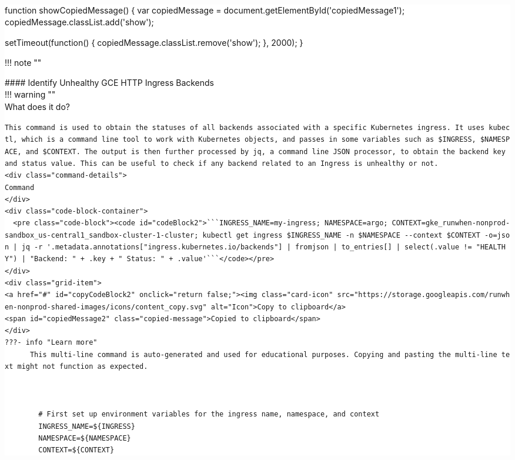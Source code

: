 function showCopiedMessage() {
  var copiedMessage = document.getElementById('copiedMessage1');
  copiedMessage.classList.add('show');

  setTimeout(function() {
    copiedMessage.classList.remove('show');
  }, 2000);
}
</script>




!!! note ""
    <div class="command-title">
    #### Identify Unhealthy GCE HTTP Ingress Backends  
    </div>
    !!! warning ""
    <div class="command-details">
    What does it do?
    </div>
    

    This command is used to obtain the statuses of all backends associated with a specific Kubernetes ingress. It uses kubectl, which is a command line tool to work with Kubernetes objects, and passes in some variables such as $INGRESS, $NAMESPACE, and $CONTEXT. The output is then further processed by jq, a command line JSON processor, to obtain the backend key and status value. This can be useful to check if any backend related to an Ingress is unhealthy or not.
    <div class="command-details">
    Command
    </div>
    <div class="code-block-container">
      <pre class="code-block"><code id="codeBlock2">```INGRESS_NAME=my-ingress; NAMESPACE=argo; CONTEXT=gke_runwhen-nonprod-sandbox_us-central1_sandbox-cluster-1-cluster; kubectl get ingress $INGRESS_NAME -n $NAMESPACE --context $CONTEXT -o=json | jq -r '.metadata.annotations["ingress.kubernetes.io/backends"] | fromjson | to_entries[] | select(.value != "HEALTHY") | "Backend: " + .key + " Status: " + .value'```</code></pre>
    </div>
    <div class="grid-item">
    <a href="#" id="copyCodeBlock2" onclick="return false;"><img class="card-icon" src="https://storage.googleapis.com/runwhen-nonprod-shared-images/icons/content_copy.svg" alt="Icon">Copy to clipboard</a>
    <span id="copiedMessage2" class="copied-message">Copied to clipboard</span>
    </div>
    ???- info "Learn more"
          This multi-line command is auto-generated and used for educational purposes. Copying and pasting the multi-line text might not function as expected.
            
            

            # First set up environment variables for the ingress name, namespace, and context
            INGRESS_NAME=${INGRESS}
            NAMESPACE=${NAMESPACE}
            CONTEXT=${CONTEXT}
